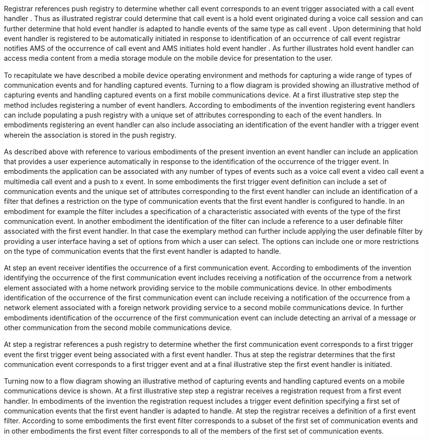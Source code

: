 Registrar references push registry to determine whether call event corresponds to an event trigger associated with a call event handler . Thus as illustrated registrar could determine that call event is a hold event originated during a voice call session and can further determine that hold event handler is adapted to handle events of the same type as call event . Upon determining that hold event handler is registered to be automatically initiated in response to identification of an occurrence of call event registrar notifies AMS of the occurrence of call event and AMS initiates hold event handler . As further illustrates hold event handler can access media content from a media storage module on the mobile device for presentation to the user.

To recapitulate we have described a mobile device operating environment and methods for capturing a wide range of types of communication events and for handling captured events. Turning to a flow diagram is provided showing an illustrative method of capturing events and handling captured events on a first mobile communications device. At a first illustrative step step the method includes registering a number of event handlers. According to embodiments of the invention registering event handlers can include populating a push registry with a unique set of attributes corresponding to each of the event handlers. In embodiments registering an event handler can also include associating an identification of the event handler with a trigger event wherein the association is stored in the push registry.

As described above with reference to various embodiments of the present invention an event handler can include an application that provides a user experience automatically in response to the identification of the occurrence of the trigger event. In embodiments the application can be associated with any number of types of events such as a voice call event a video call event a multimedia call event and a push to x event. In some embodiments the first trigger event definition can include a set of communication events and the unique set of attributes corresponding to the first event handler can include an identification of a filter that defines a restriction on the type of communication events that the first event handler is configured to handle. In an embodiment for example the filter includes a specification of a characteristic associated with events of the type of the first communication event. In another embodiment the identification of the filter can include a reference to a user definable filter associated with the first event handler. In that case the exemplary method can further include applying the user definable filter by providing a user interface having a set of options from which a user can select. The options can include one or more restrictions on the type of communication events that the first event handler is adapted to handle.

At step an event receiver identifies the occurrence of a first communication event. According to embodiments of the invention identifying the occurrence of the first communication event includes receiving a notification of the occurrence from a network element associated with a home network providing service to the mobile communications device. In other embodiments identification of the occurrence of the first communication event can include receiving a notification of the occurrence from a network element associated with a foreign network providing service to a second mobile communications device. In further embodiments identification of the occurrence of the first communication event can include detecting an arrival of a message or other communication from the second mobile communications device.

At step a registrar references a push registry to determine whether the first communication event corresponds to a first trigger event the first trigger event being associated with a first event handler. Thus at step the registrar determines that the first communication event corresponds to a first trigger event and at a final illustrative step the first event handler is initiated.

Turning now to a flow diagram showing an illustrative method of capturing events and handling captured events on a mobile communications device is shown. At a first illustrative step step a registrar receives a registration request from a first event handler. In embodiments of the invention the registration request includes a trigger event definition specifying a first set of communication events that the first event handler is adapted to handle. At step the registrar receives a definition of a first event filter. According to some embodiments the first event filter corresponds to a subset of the first set of communication events and in other embodiments the first event filter corresponds to all of the members of the first set of communication events.
